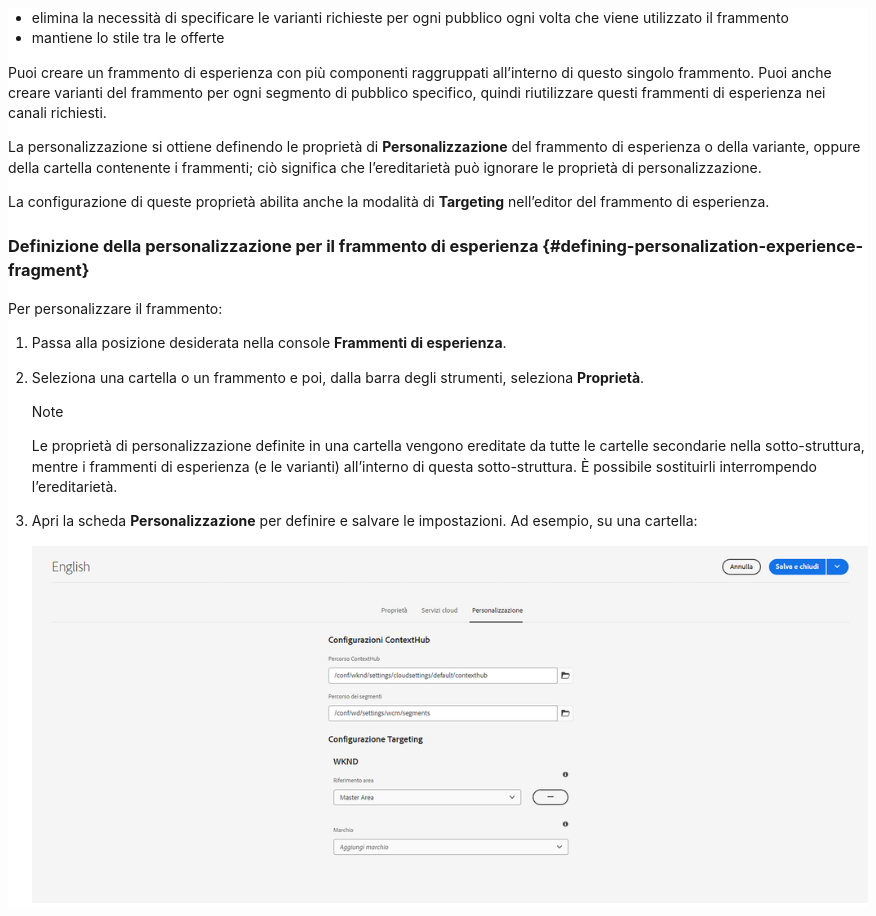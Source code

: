 * elimina la necessità di specificare le varianti richieste per ogni pubblico ogni volta che viene utilizzato il frammento
* mantiene lo stile tra le offerte

Puoi creare un frammento di esperienza con più componenti raggruppati all’interno di questo singolo frammento. Puoi anche creare varianti del frammento per ogni segmento di pubblico specifico, quindi riutilizzare questi frammenti di esperienza nei canali richiesti.

La personalizzazione si ottiene definendo le proprietà di **Personalizzazione** del frammento di esperienza o della variante, oppure della cartella contenente i frammenti; ciò significa che l’ereditarietà può ignorare le proprietà di personalizzazione.

La configurazione di queste proprietà abilita anche la modalità di **Targeting** nell’editor del frammento di esperienza.

### Definizione della personalizzazione per il frammento di esperienza {#defining-personalization-experience-fragment}

Per personalizzare il frammento:

1. Passa alla posizione desiderata nella console **Frammenti di esperienza**.

1. Seleziona una cartella o un frammento e poi, dalla barra degli strumenti, seleziona **Proprietà**.

   >[!NOTE]
   >
   >Le proprietà di personalizzazione definite in una cartella vengono ereditate da tutte le cartelle secondarie nella sotto-struttura, mentre i frammenti di esperienza (e le varianti) all’interno di questa sotto-struttura. È possibile sostituirli interrompendo l’ereditarietà.

1. Apri la scheda **Personalizzazione** per definire e salvare le impostazioni. Ad esempio, su una cartella:

   ![Frammento di esperienza - Proprietà di personalizzazione](/help/sites-cloud/authoring/assets/xf-personalization-properties.png)
